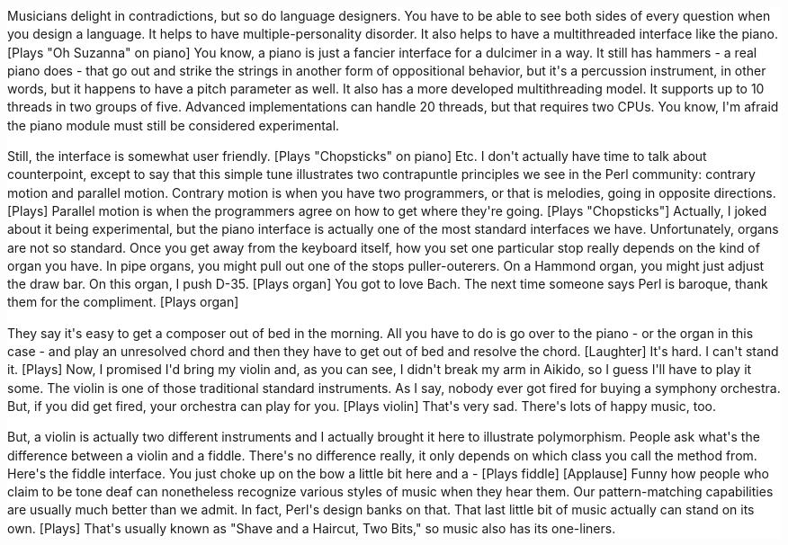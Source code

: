 Musicians delight in contradictions, but so do language designers. You
have to be able to see both sides of every question when you design a
language. It helps to have multiple-personality disorder. It also helps
to have a multithreaded interface like the piano. \[Plays "Oh Suzanna"
on piano\] You know, a piano is just a fancier interface for a dulcimer
in a way. It still has hammers - a real piano does - that go out and
strike the strings in another form of oppositional behavior, but it's a
percussion instrument, in other words, but it happens to have a pitch
parameter as well. It also has a more developed multithreading model. It
supports up to 10 threads in two groups of five. Advanced
implementations can handle 20 threads, but that requires two CPUs. You
know, I'm afraid the piano module must still be considered experimental.

Still, the interface is somewhat user friendly. \[Plays "Chopsticks" on
piano\] Etc. I don't actually have time to talk about counterpoint,
except to say that this simple tune illustrates two contrapuntle
principles we see in the Perl community: contrary motion and parallel
motion. Contrary motion is when you have two programmers, or that is
melodies, going in opposite directions. \[Plays\] Parallel motion is
when the programmers agree on how to get where they're going. \[Plays
"Chopsticks"\] Actually, I joked about it being experimental, but the
piano interface is actually one of the most standard interfaces we have.
Unfortunately, organs are not so standard. Once you get away from the
keyboard itself, how you set one particular stop really depends on the
kind of organ you have. In pipe organs, you might pull out one of the
stops puller-outerers. On a Hammond organ, you might just adjust the
draw bar. On this organ, I push D-35. \[Plays organ\] You got to love
Bach. The next time someone says Perl is baroque, thank them for the
compliment. \[Plays organ\]

They say it's easy to get a composer out of bed in the morning. All you
have to do is go over to the piano - or the organ in this case - and
play an unresolved chord and then they have to get out of bed and
resolve the chord. \[Laughter\] It's hard. I can't stand it. \[Plays\]
Now, I promised I'd bring my violin and, as you can see, I didn't break
my arm in Aikido, so I guess I'll have to play it some. The violin is
one of those traditional standard instruments. As I say, nobody ever got
fired for buying a symphony orchestra. But, if you did get fired, your
orchestra can play for you. \[Plays violin\] That's very sad. There's
lots of happy music, too.

But, a violin is actually two different instruments and I actually
brought it here to illustrate polymorphism. People ask what's the
difference between a violin and a fiddle. There's no difference really,
it only depends on which class you call the method from. Here's the
fiddle interface. You just choke up on the bow a little bit here and a -
\[Plays fiddle\] \[Applause\] Funny how people who claim to be tone deaf
can nonetheless recognize various styles of music when they hear them.
Our pattern-matching capabilities are usually much better than we admit.
In fact, Perl's design banks on that. That last little bit of music
actually can stand on its own. \[Plays\] That's usually known as "Shave
and a Haircut, Two Bits," so music also has its one-liners.
